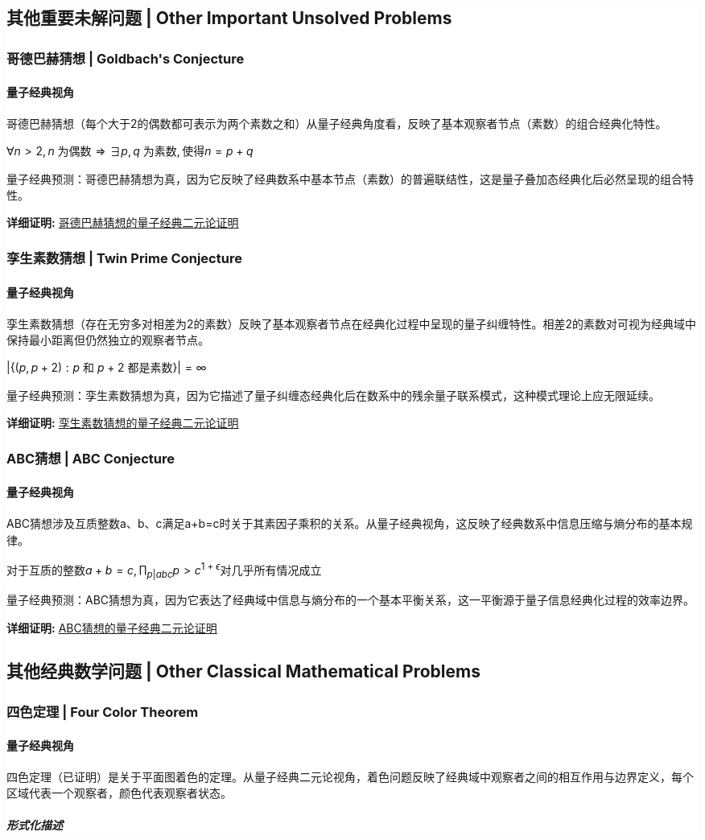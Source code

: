 ## 其他重要未解问题 | Other Important Unsolved Problems

### 哥德巴赫猜想 | Goldbach's Conjecture

#### 量子经典视角

哥德巴赫猜想（每个大于2的偶数都可表示为两个素数之和）从量子经典角度看，反映了基本观察者节点（素数）的组合经典化特性。

$`
\forall n > 2, n \text{ 为偶数} \Rightarrow \exists p, q \text{ 为素数}, \text{使得} n = p + q
`$

量子经典预测：哥德巴赫猜想为真，因为它反映了经典数系中基本节点（素数）的普遍联结性，这是量子叠加态经典化后必然呈现的组合特性。

**详细证明:** [哥德巴赫猜想的量子经典二元论证明](mathematics_unsolved_problems/goldbach_conjecture.md)

### 孪生素数猜想 | Twin Prime Conjecture

#### 量子经典视角

孪生素数猜想（存在无穷多对相差为2的素数）反映了基本观察者节点在经典化过程中呈现的量子纠缠特性。相差2的素数对可视为经典域中保持最小距离但仍然独立的观察者节点。

$`
|\{(p, p+2) : p \text{ 和 } p+2 \text{ 都是素数}\}| = \infty
`$

量子经典预测：孪生素数猜想为真，因为它描述了量子纠缠态经典化后在数系中的残余量子联系模式，这种模式理论上应无限延续。

**详细证明:** [孪生素数猜想的量子经典二元论证明](mathematics_unsolved_problems/twin_prime_conjecture.md)

### ABC猜想 | ABC Conjecture

#### 量子经典视角

ABC猜想涉及互质整数a、b、c满足a+b=c时关于其素因子乘积的关系。从量子经典视角，这反映了经典数系中信息压缩与熵分布的基本规律。

$`
\text{对于互质的整数} a+b=c, \prod_{p|abc}p > c^{1+\epsilon} \text{对几乎所有情况成立}
`$

量子经典预测：ABC猜想为真，因为它表达了经典域中信息与熵分布的一个基本平衡关系，这一平衡源于量子信息经典化过程的效率边界。

**详细证明:** [ABC猜想的量子经典二元论证明](mathematics_unsolved_problems/abc_conjecture.md)

## 其他经典数学问题 | Other Classical Mathematical Problems

### 四色定理 | Four Color Theorem

#### 量子经典视角

四色定理（已证明）是关于平面图着色的定理。从量子经典二元论视角，着色问题反映了经典域中观察者之间的相互作用与边界定义，每个区域代表一个观察者，颜色代表观察者状态。

##### 形式化描述
